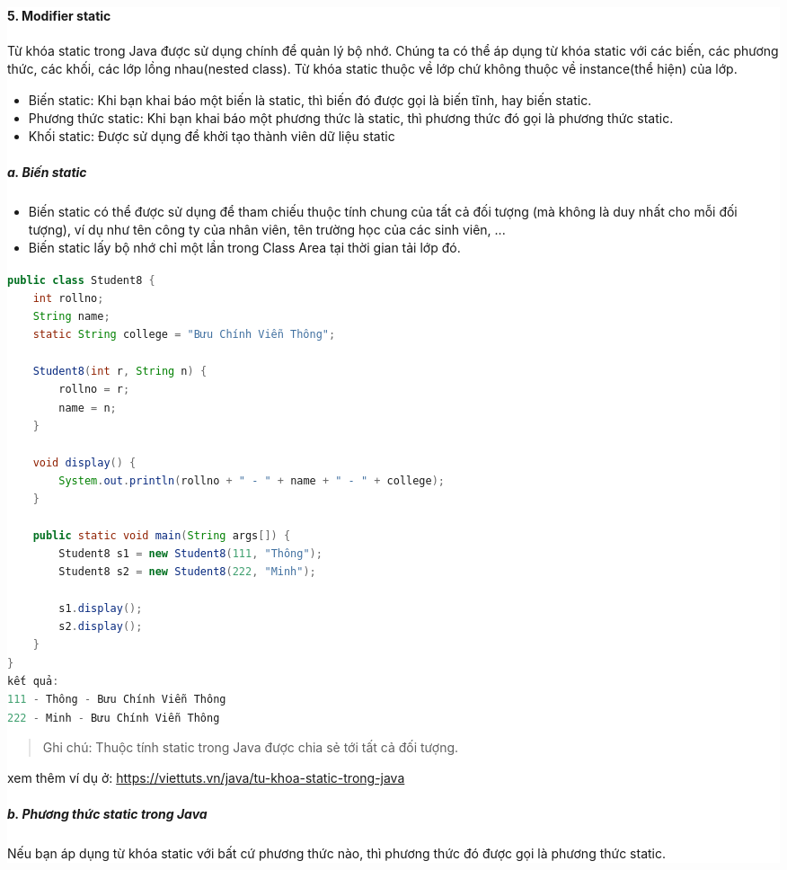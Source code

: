 
#### 5. Modifier static
Từ khóa static trong Java được sử dụng chính để quản lý bộ nhớ. Chúng ta có thể áp dụng từ khóa static với các biến, các phương thức, các khối, các lớp lồng nhau(nested class). Từ khóa static thuộc về lớp chứ không thuộc về instance(thể hiện) của lớp.

- Biến static: Khi bạn khai báo một biến là static, thì biến đó được gọi là biến tĩnh, hay biến static.
- Phương thức static: Khi bạn khai báo một phương thức là static, thì phương thức đó gọi là phương thức static.
- Khối static: Được sử dụng để khởi tạo thành viên dữ liệu static

##### a. Biến static
- Biến static có thể được sử dụng để tham chiếu thuộc tính chung của tất cả đối tượng (mà không là duy nhất cho mỗi đối tượng), ví dụ như tên công ty của nhân viên, tên trường học của các sinh viên, ...
- Biến static lấy bộ nhớ chỉ một lần trong Class Area tại thời gian tải lớp đó.

```java
public class Student8 {
    int rollno;
    String name;
    static String college = "Bưu Chính Viễn Thông";
 
    Student8(int r, String n) {
        rollno = r;
        name = n;
    }
 
    void display() {
        System.out.println(rollno + " - " + name + " - " + college);
    }
 
    public static void main(String args[]) {
        Student8 s1 = new Student8(111, "Thông");
        Student8 s2 = new Student8(222, "Minh");
 
        s1.display();
        s2.display();
    }
}
kết quả: 
111 - Thông - Bưu Chính Viễn Thông
222 - Minh - Bưu Chính Viễn Thông
```

>Ghi chú: Thuộc tính static trong Java được chia sẻ tới tất cả đối tượng.

xem thêm ví dụ ở:
https://viettuts.vn/java/tu-khoa-static-trong-java

##### b. Phương thức static trong Java

Nếu bạn áp dụng từ khóa static với bất cứ phương thức nào, thì phương thức đó được gọi là phương thức static.
